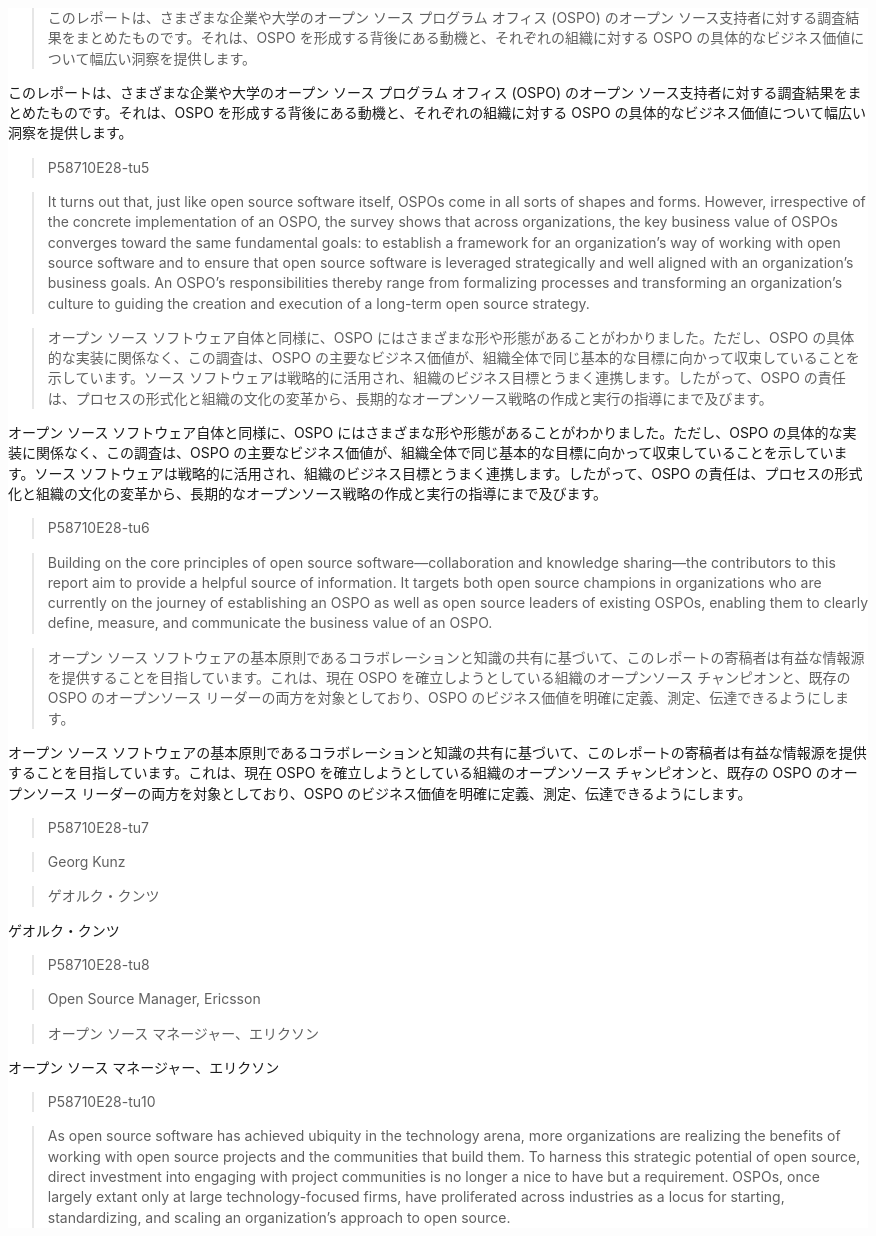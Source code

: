 > <g id="1">このレポートは、さまざまな企業や大学のオープン ソース プログラム オフィス (OSPO) のオープン ソース支持者に対する調査結果をまとめたものです。それは、OSPO を形成する背後にある動機と、それぞれの組織に対する OSPO の具体的なビジネス価値について幅広い洞察を提供します。 </g>

<g id="1">このレポートは、さまざまな企業や大学のオープン ソース プログラム オフィス (OSPO) のオープン ソース支持者に対する調査結果をまとめたものです。それは、OSPO を形成する背後にある動機と、それぞれの組織に対する OSPO の具体的なビジネス価値について幅広い洞察を提供します。 </g>

> P58710E28-tu5

> <g id="1">It turns out that, just like open source software itself, OSPOs come in all sorts of shapes and forms. However, irrespective of the concrete implementation of an OSPO, the survey shows that across organizations, the key business value of OSPOs converges toward the same fundamental goals: to establish a framework for an organization’s way of working with open source software and to ensure that open source software is leveraged strategically and well aligned with an organization’s business goals. An OSPO’s responsibilities thereby range from formalizing processes and transforming an organization’s culture to guiding the creation and execution of a long-term open source strategy.</g>

> <g id="1">オープン ソース ソフトウェア自体と同様に、OSPO にはさまざまな形や形態があることがわかりました。ただし、OSPO の具体的な実装に関係なく、この調査は、OSPO の主要なビジネス価値が、組織全体で同じ基本的な目標に向かって収束していることを示しています。ソース ソフトウェアは戦略的に活用され、組織のビジネス目標とうまく連携します。したがって、OSPO の責任は、プロセスの形式化と組織の文化の変革から、長期的なオープンソース戦略の作成と実行の指導にまで及びます。</g>

<g id="1">オープン ソース ソフトウェア自体と同様に、OSPO にはさまざまな形や形態があることがわかりました。ただし、OSPO の具体的な実装に関係なく、この調査は、OSPO の主要なビジネス価値が、組織全体で同じ基本的な目標に向かって収束していることを示しています。ソース ソフトウェアは戦略的に活用され、組織のビジネス目標とうまく連携します。したがって、OSPO の責任は、プロセスの形式化と組織の文化の変革から、長期的なオープンソース戦略の作成と実行の指導にまで及びます。</g>

> P58710E28-tu6

> <g id="1">Building on the core principles of open source software—collaboration and knowledge sharing—the contributors to this report aim to provide a helpful source of information. It targets both open source champions in organizations who are currently on the journey of establishing an OSPO as well as open source leaders of existing OSPOs, enabling them to clearly define, measure, and communicate the business value of an OSPO.</g>

> <g id="1">オープン ソース ソフトウェアの基本原則であるコラボレーションと知識の共有に基づいて、このレポートの寄稿者は有益な情報源を提供することを目指しています。これは、現在 OSPO を確立しようとしている組織のオープンソース チャンピオンと、既存の OSPO のオープンソース リーダーの両方を対象としており、OSPO のビジネス価値を明確に定義、測定、伝達できるようにします。</g>

<g id="1">オープン ソース ソフトウェアの基本原則であるコラボレーションと知識の共有に基づいて、このレポートの寄稿者は有益な情報源を提供することを目指しています。これは、現在 OSPO を確立しようとしている組織のオープンソース チャンピオンと、既存の OSPO のオープンソース リーダーの両方を対象としており、OSPO のビジネス価値を明確に定義、測定、伝達できるようにします。</g>

> P58710E28-tu7

> <g id="1">Georg Kunz</g>

> <g id="1">ゲオルク・クンツ</g>

<g id="1">ゲオルク・クンツ</g>

> P58710E28-tu8

> <g id="1">Open Source Manager, <g id="2">Ericsson</g> </g>

> <g id="1">オープン ソース マネージャー、<g id="2">エリクソン</g> </g>

<g id="1">オープン ソース マネージャー、<g id="2">エリクソン</g> </g>

> P58710E28-tu10

> <g id="1">As open source software has achieved ubiquity in the technology arena, more organizations are realizing the benefits of working with open source projects and the communities that build them. To harness this strategic potential of open source, direct investment into engaging with project communities is no longer a nice to have but a requirement. OSPOs, once largely extant only at large technology-focused firms, have proliferated across industries as a locus for starting, standardizing, and scaling an organization’s approach to open source.</g>
